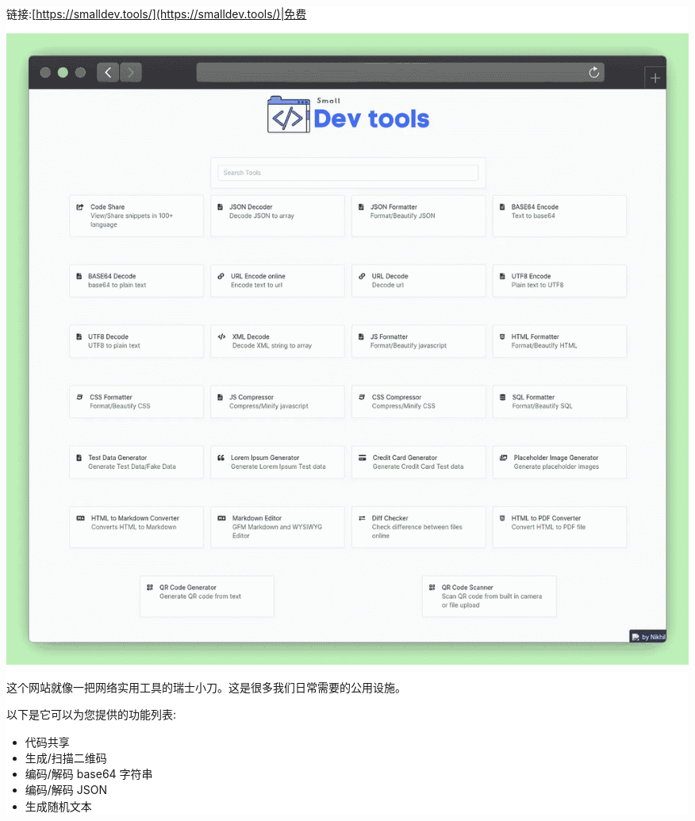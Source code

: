 链接:[https://smalldev.tools/](https://smalldev.tools/)|免费

![](img/6c1a0a2232b454c4020d96f7ebef2723.png)

这个网站就像一把网络实用工具的瑞士小刀。这是很多我们日常需要的公用设施。

以下是它可以为您提供的功能列表:

*   代码共享
*   生成/扫描二维码
*   编码/解码 base64 字符串
*   编码/解码 JSON
*   生成随机文本
